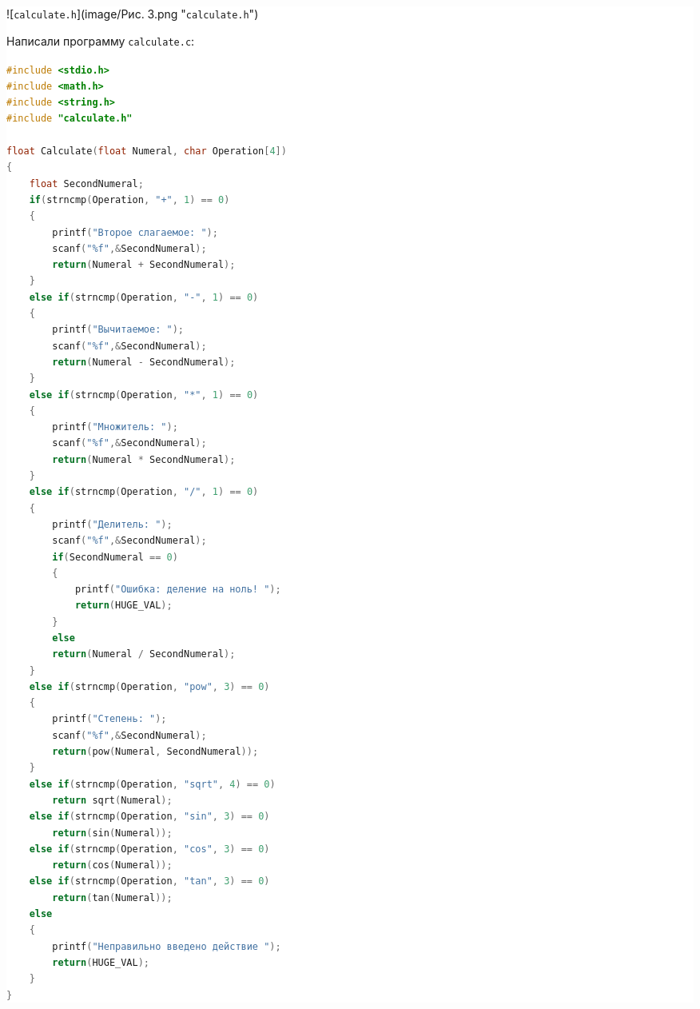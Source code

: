![`calculate.h`](image/Рис. 3.png "`calculate.h`")

Написали программу `calculate.c`:

``` C
#include <stdio.h>
#include <math.h>
#include <string.h>
#include "calculate.h"

float Calculate(float Numeral, char Operation[4])
{
	float SecondNumeral;
	if(strncmp(Operation, "+", 1) == 0)
	{
		printf("Второе слагаемое: ");
		scanf("%f",&SecondNumeral);
		return(Numeral + SecondNumeral);
	}
	else if(strncmp(Operation, "-", 1) == 0)
	{
		printf("Вычитаемое: ");
		scanf("%f",&SecondNumeral);
		return(Numeral - SecondNumeral);
	}
	else if(strncmp(Operation, "*", 1) == 0)
	{
		printf("Множитель: ");
		scanf("%f",&SecondNumeral);
		return(Numeral * SecondNumeral);
	}
	else if(strncmp(Operation, "/", 1) == 0)
	{
		printf("Делитель: ");
		scanf("%f",&SecondNumeral);
		if(SecondNumeral == 0)
		{
			printf("Ошибка: деление на ноль! ");
			return(HUGE_VAL);
		}
		else
		return(Numeral / SecondNumeral);
	}
	else if(strncmp(Operation, "pow", 3) == 0)
	{
		printf("Степень: ");
		scanf("%f",&SecondNumeral);
		return(pow(Numeral, SecondNumeral));
	}
	else if(strncmp(Operation, "sqrt", 4) == 0)
		return sqrt(Numeral);
	else if(strncmp(Operation, "sin", 3) == 0)
		return(sin(Numeral));
	else if(strncmp(Operation, "cos", 3) == 0)
		return(cos(Numeral));
	else if(strncmp(Operation, "tan", 3) == 0)
		return(tan(Numeral));
	else
	{
		printf("Неправильно введено действие ");
		return(HUGE_VAL);
	}
}
```
